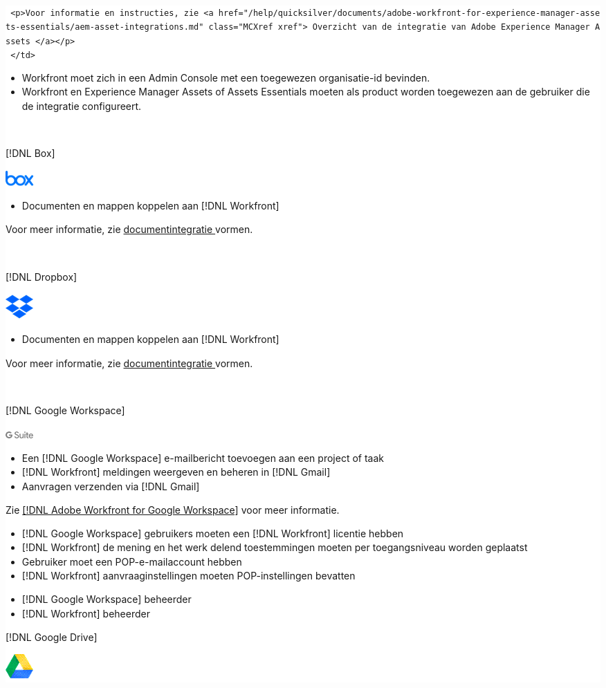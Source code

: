      <p>Voor informatie en instructies, zie <a href="/help/quicksilver/documents/adobe-workfront-for-experience-manager-assets-essentials/aem-asset-integrations.md" class="MCXref xref"> Overzicht van de integratie van Adobe Experience Manager Assets </a></p> 
     </td>
   <td><ul><li>Workfront moet zich in een Admin Console met een toegewezen organisatie-id bevinden.</li><li>Workfront en Experience Manager Assets of Assets Essentials moeten als product worden toegewezen aan de gebruiker die de integratie configureert.</li></ul></td>   <td> </td> 
  </tr> 
  <tr> 
   <td> <p>[!DNL Box]</p> <p> <img src="assets/box,-inc.-logo.png"> </p> </td> 
   <td> 
    <ul> 
     <li>Documenten en mappen koppelen aan [!DNL Workfront]</li> 
    </ul> <p>Voor meer informatie, zie <a href="../../administration-and-setup/configure-integrations/configure-document-integrations.md" class="MCXref xref"> documentintegratie </a> vormen.</p> </td> 
   <td> </td> 
   <td> </td> 
  </tr> 
  <tr> 
   <td> <p>[!DNL Dropbox]</p> <p> <img src="assets/dropbox-1-logo-png-transparent.png"> </p> </td> 
   <td> 
    <ul> 
     <li>Documenten en mappen koppelen aan [!DNL Workfront]</li> 
    </ul> <p>Voor meer informatie, zie <a href="../../administration-and-setup/configure-integrations/configure-document-integrations.md" class="MCXref xref"> documentintegratie </a> vormen.</p> </td> 
   <td> </td> 
   <td> </td> 
  </tr> 
  <tr> 
   <td> <p>[!DNL Google Workspace]</p> <p> <img src="assets/gsuite.png" style="max-width: 80px;"> </p> </td> 
   <td> 
    <ul> 
     <li>Een [!DNL Google Workspace] e-mailbericht toevoegen aan een project of taak </li> 
     <li>[!DNL Workfront] meldingen weergeven en beheren in [!DNL Gmail]</li> 
     <li>Aanvragen verzenden via [!DNL Gmail] </li> 
    </ul> <p>Zie <a href="../../workfront-integrations-and-apps/workfront-for-g-suite/workfront-for-gsuite.md" class="MCXref xref">[!DNL Adobe Workfront for Google Workspace]</a> voor meer informatie.</p> </td> 
   <td> 
    <ul> 
     <li>[!DNL Google Workspace] gebruikers moeten een [!DNL Workfront] licentie hebben </li> 
     <li>[!DNL Workfront] de mening en het werk delend toestemmingen moeten per toegangsniveau worden geplaatst </li> 
     <li> Gebruiker moet een POP-e-mailaccount hebben </li> 
     <li>[!DNL Workfront] aanvraaginstellingen moeten POP-instellingen bevatten </li> 
    </ul> </td> 
   <td> 
    <ul> 
     <li>[!DNL Google Workspace] beheerder</li> 
     <li>[!DNL Workfront] beheerder </li> 
    </ul> </td> 
  </tr> 
  <tr> 
   <td> <p>[!DNL Google Drive]</p> <p> <img src="assets/google-drive-logo.png"> </p> </td> 
   <td> 